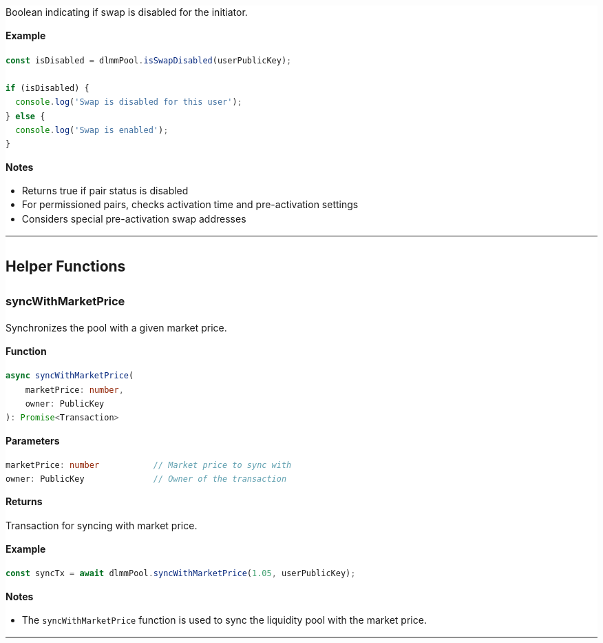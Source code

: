Boolean indicating if swap is disabled for the initiator.

**Example**

```typescript
const isDisabled = dlmmPool.isSwapDisabled(userPublicKey);

if (isDisabled) {
  console.log('Swap is disabled for this user');
} else {
  console.log('Swap is enabled');
}
```

**Notes**

* Returns true if pair status is disabled
* For permissioned pairs, checks activation time and pre-activation settings
* Considers special pre-activation swap addresses

***

## Helper Functions

### syncWithMarketPrice

Synchronizes the pool with a given market price.

**Function**

```typescript
async syncWithMarketPrice(
    marketPrice: number, 
    owner: PublicKey
): Promise<Transaction>
```

**Parameters**

```typescript
marketPrice: number           // Market price to sync with
owner: PublicKey              // Owner of the transaction
```

**Returns**

Transaction for syncing with market price.

**Example**

```typescript
const syncTx = await dlmmPool.syncWithMarketPrice(1.05, userPublicKey);
```

**Notes**

* The `syncWithMarketPrice` function is used to sync the liquidity pool with the market price.

***
